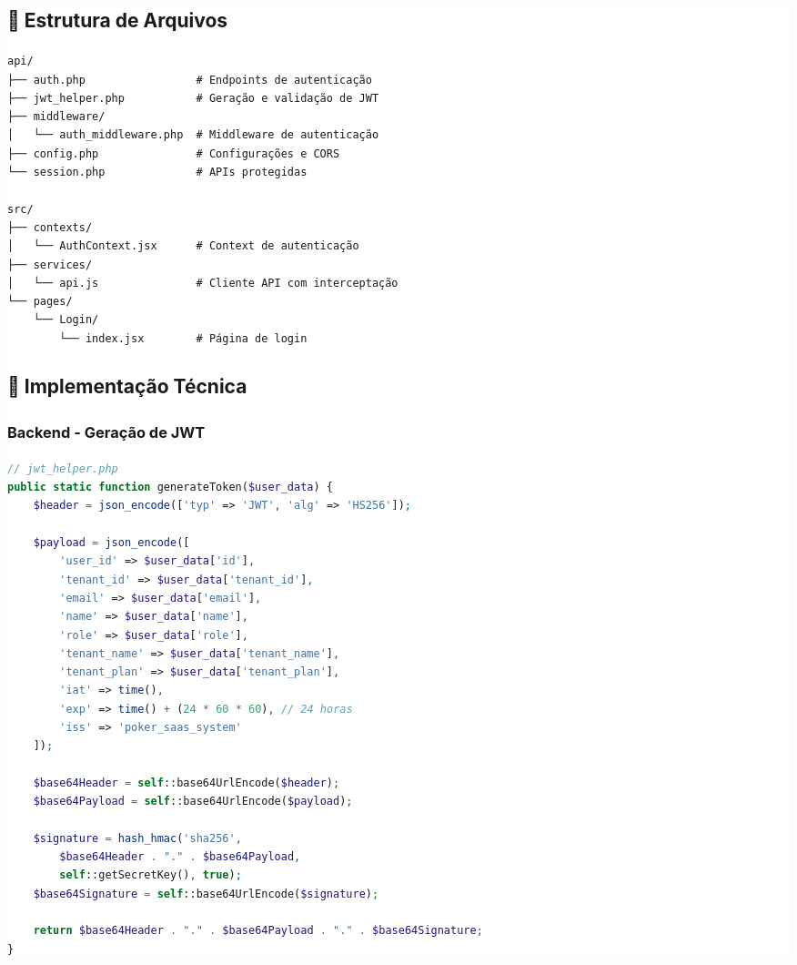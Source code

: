 ## 📁 Estrutura de Arquivos

```
api/
├── auth.php                 # Endpoints de autenticação
├── jwt_helper.php           # Geração e validação de JWT
├── middleware/
│   └── auth_middleware.php  # Middleware de autenticação
├── config.php               # Configurações e CORS
└── session.php              # APIs protegidas

src/
├── contexts/
│   └── AuthContext.jsx      # Context de autenticação
├── services/
│   └── api.js               # Cliente API com interceptação
└── pages/
    └── Login/
        └── index.jsx        # Página de login
```

## 🔧 Implementação Técnica

### **Backend - Geração de JWT**

```php
// jwt_helper.php
public static function generateToken($user_data) {
    $header = json_encode(['typ' => 'JWT', 'alg' => 'HS256']);
    
    $payload = json_encode([
        'user_id' => $user_data['id'],
        'tenant_id' => $user_data['tenant_id'],
        'email' => $user_data['email'],
        'name' => $user_data['name'],
        'role' => $user_data['role'],
        'tenant_name' => $user_data['tenant_name'],
        'tenant_plan' => $user_data['tenant_plan'],
        'iat' => time(),
        'exp' => time() + (24 * 60 * 60), // 24 horas
        'iss' => 'poker_saas_system'
    ]);
    
    $base64Header = self::base64UrlEncode($header);
    $base64Payload = self::base64UrlEncode($payload);
    
    $signature = hash_hmac('sha256', 
        $base64Header . "." . $base64Payload, 
        self::getSecretKey(), true);
    $base64Signature = self::base64UrlEncode($signature);
    
    return $base64Header . "." . $base64Payload . "." . $base64Signature;
}
```
